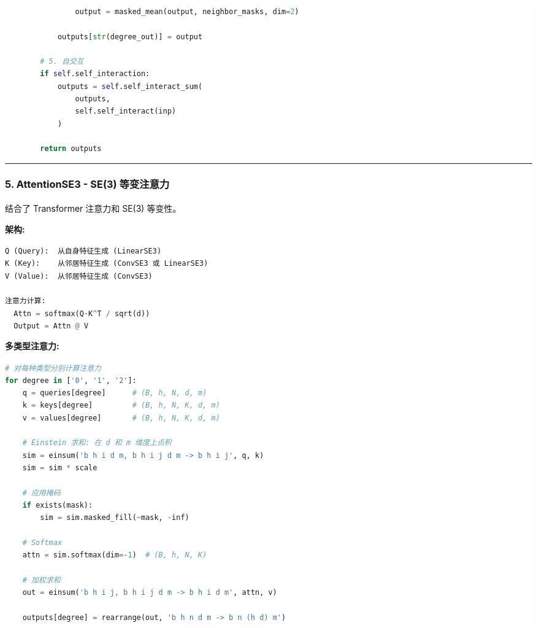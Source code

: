```python
                output = masked_mean(output, neighbor_masks, dim=2)
            
            outputs[str(degree_out)] = output
        
        # 5. 自交互
        if self.self_interaction:
            outputs = self.self_interact_sum(
                outputs, 
                self.self_interact(inp)
            )
        
        return outputs
```

---

### **5. AttentionSE3 - SE(3) 等变注意力**

结合了 Transformer 注意力和 SE(3) 等变性。

**架构:**
```python
Q (Query):  从自身特征生成 (LinearSE3)
K (Key):    从邻居特征生成 (ConvSE3 或 LinearSE3)
V (Value):  从邻居特征生成 (ConvSE3)

注意力计算:
  Attn = softmax(Q·K^T / sqrt(d))
  Output = Attn @ V
```

**多类型注意力:**
```python
# 对每种类型分别计算注意力
for degree in ['0', '1', '2']:
    q = queries[degree]      # (B, h, N, d, m)
    k = keys[degree]         # (B, h, N, K, d, m)
    v = values[degree]       # (B, h, N, K, d, m)
    
    # Einstein 求和: 在 d 和 m 维度上点积
    sim = einsum('b h i d m, b h i j d m -> b h i j', q, k)
    sim = sim * scale
    
    # 应用掩码
    if exists(mask):
        sim = sim.masked_fill(~mask, -inf)
    
    # Softmax
    attn = sim.softmax(dim=-1)  # (B, h, N, K)
    
    # 加权求和
    out = einsum('b h i j, b h i j d m -> b h i d m', attn, v)
    
    outputs[degree] = rearrange(out, 'b h n d m -> b n (h d) m')
```
